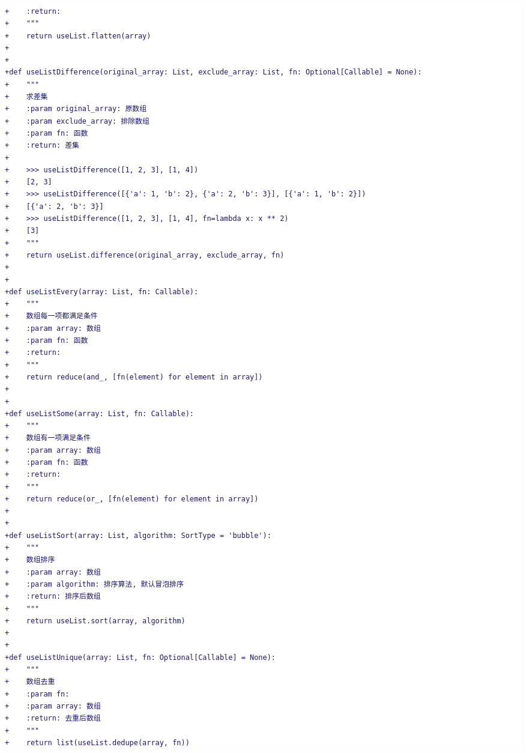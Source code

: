 ```diff
+    :return:
+    """
+    return useList.flatten(array)
+
+
+def useListDifference(original_array: List, exclude_array: List, fn: Optional[Callable] = None):
+    """
+    求差集
+    :param original_array: 原数组
+    :param exclude_array: 排除数组
+    :param fn: 函数
+    :return: 差集
+
+    >>> useListDifference([1, 2, 3], [1, 4])
+    [2, 3]
+    >>> useListDifference([{'a': 1, 'b': 2}, {'a': 2, 'b': 3}], [{'a': 1, 'b': 2}])
+    [{'a': 2, 'b': 3}]
+    >>> useListDifference([1, 2, 3], [1, 4], fn=lambda x: x ** 2)
+    [3]
+    """
+    return useList.difference(original_array, exclude_array, fn)
+
+
+def useListEvery(array: List, fn: Callable):
+    """
+    数组每一项都满足条件
+    :param array: 数组
+    :param fn: 函数
+    :return:
+    """
+    return reduce(and_, [fn(element) for element in array])
+
+
+def useListSome(array: List, fn: Callable):
+    """
+    数组有一项满足条件
+    :param array: 数组
+    :param fn: 函数
+    :return:
+    """
+    return reduce(or_, [fn(element) for element in array])
+
+
+def useListSort(array: List, algorithm: SortType = 'bubble'):
+    """
+    数组排序
+    :param array: 数组
+    :param algorithm: 排序算法, 默认冒泡排序
+    :return: 排序后数组
+    """
+    return useList.sort(array, algorithm)
+
+
+def useListUnique(array: List, fn: Optional[Callable] = None):
+    """
+    数组去重
+    :param fn:
+    :param array: 数组
+    :return: 去重后数组
+    """
+    return list(useList.dedupe(array, fn))
```
